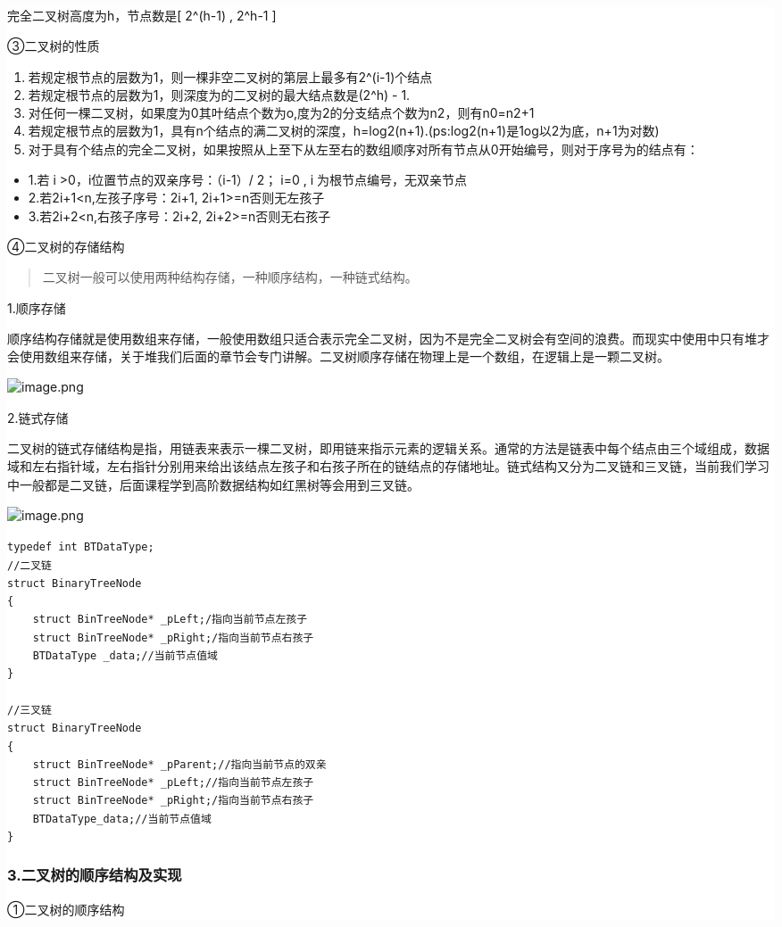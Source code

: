 完全二叉树高度为h，节点数是[ 2^(h-1) , 2^h-1 ]

③二叉树的性质

1. 若规定根节点的层数为1，则一棵非空二叉树的第层上最多有2^(i-1)个结点
2. 若规定根节点的层数为1，则深度为的二叉树的最大结点数是(2^h) - 1.
3. 对任何一棵二叉树，如果度为0其叶结点个数为o,度为2的分支结点个数为n2，则有n0=n2+1
4. 若规定根节点的层数为1，具有n个结点的满二叉树的深度，h=log2(n+1).(ps:log2(n+1)是1og以2为底，n+1为对数)
5. 对于具有个结点的完全二叉树，如果按照从上至下从左至右的数组顺序对所有节点从0开始编号，则对于序号为的结点有：

- 1.若 i >0，i位置节点的双亲序号：（i-1）/ 2； i=0  , i 为根节点编号，无双亲节点
- 2.若2i+1<n,左孩子序号：2i+1,  2i+1>=n否则无左孩子
- 3.若2i+2<n,右孩子序号：2i+2,  2i+2>=n否则无右孩子

④二叉树的存储结构

> 二叉树一般可以使用两种结构存储，一种顺序结构，一种链式结构。

1.顺序存储

顺序结构存储就是使用数组来存储，一般使用数组只适合表示完全二叉树，因为不是完全二叉树会有空间的浪费。而现实中使用中只有堆才会使用数组来存储，关于堆我们后面的章节会专门讲解。二叉树顺序存储在物理上是一个数组，在逻辑上是一颗二叉树。

![image.png](https://cdn.nlark.com/yuque/0/2024/png/29309193/1709623858939-8468c747-8331-4678-99b8-ba9f9258ec13.png#averageHue=%23f7f7f7&clientId=ue8c5a180-a5ae-4&from=paste&height=346&id=uef7dfdc9&originHeight=519&originWidth=1319&originalType=binary&ratio=1.5&rotation=0&showTitle=false&size=210381&status=done&style=none&taskId=u64afc6f9-70c5-4b10-9edf-79eccb2a06b&title=&width=879.3333333333334)

2.链式存储

二叉树的链式存储结构是指，用链表来表示一棵二叉树，即用链来指示元素的逻辑关系。通常的方法是链表中每个结点由三个域组成，数据域和左右指针域，左右指针分别用来给出该结点左孩子和右孩子所在的链结点的存储地址。链式结构又分为二叉链和三叉链，当前我们学习中一般都是二叉链，后面课程学到高阶数据结构如红黑树等会用到三叉链。

![image.png](https://cdn.nlark.com/yuque/0/2024/png/29309193/1709623916336-68f371b2-b81c-4be9-b8e8-c377cda7729d.png#averageHue=%23f4f4f4&clientId=ue8c5a180-a5ae-4&from=paste&height=625&id=uca1628dc&originHeight=938&originWidth=1267&originalType=binary&ratio=1.5&rotation=0&showTitle=false&size=341016&status=done&style=none&taskId=uc1a9174b-e315-4c37-bfab-0d6ecc39228&title=&width=844.6666666666666)

```
typedef int BTDataType;
//二叉链
struct BinaryTreeNode
{
    struct BinTreeNode* _pLeft;/指向当前节点左孩子
    struct BinTreeNode* _pRight;/指向当前节点右孩子
    BTDataType _data;//当前节点值域
}

//三叉链
struct BinaryTreeNode
{
    struct BinTreeNode* _pParent;//指向当前节点的双亲
    struct BinTreeNode* _pLeft;//指向当前节点左孩子
    struct BinTreeNode* _pRight;/指向当前节点右孩子
    BTDataType_data;//当前节点值域
}
```



### 3.二叉树的顺序结构及实现

①二叉树的顺序结构
